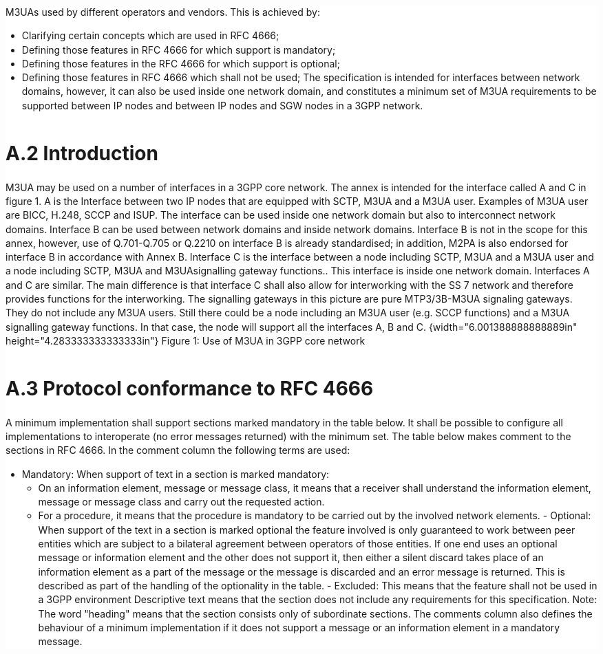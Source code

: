 M3UAs used by different operators and vendors. This is achieved by:
  * Clarifying certain concepts which are used in RFC 4666;
  * Defining those features in RFC 4666 for which support is mandatory;
  * Defining those features in the RFC 4666 for which support is optional;
  * Defining those features in RFC 4666 which shall not be used;
The specification is intended for interfaces between network domains, however,
it can also be used inside one network domain, and constitutes a minimum set
of M3UA requirements to be supported between IP nodes and between IP nodes and
SGW nodes in a 3GPP network.
# A.2 Introduction
M3UA may be used on a number of interfaces in a 3GPP core network. The annex
is intended for the interface called A and C in figure 1. A is the Interface
between two IP nodes that are equipped with SCTP, M3UA and a M3UA user.
Examples of M3UA user are BICC, H.248, SCCP and ISUP. The interface can be
used inside one network domain but also to interconnect network domains.
Interface B can be used between network domains and inside network domains.
Interface B is not in the scope for this annex, however, use of Q.701-Q.705 or
Q.2210 on interface B is already standardised; in addition, M2PA is also
endorsed for interface B in accordance with Annex B. Interface C is the
interface between a node including SCTP, M3UA and a M3UA user and a node
including SCTP, M3UA and M3UAsignalling gateway functions.. This interface is
inside one network domain.
Interfaces A and C are similar. The main difference is that interface C shall
also allow for interworking with the SS 7 network and therefore provides
functions for the interworking.
The signalling gateways in this picture are pure MTP3/3B-M3UA signaling
gateways. They do not include any M3UA users. Still there could be a node
including an M3UA user (e.g. SCCP functions) and a M3UA signalling gateway
functions. In that case, the node will support all the interfaces A, B and C.
{width="6.001388888888889in" height="4.283333333333333in"}
Figure 1: Use of M3UA in 3GPP core network
# A.3 Protocol conformance to RFC 4666
A minimum implementation shall support sections marked mandatory in the table
below. It shall be possible to configure all implementations to interoperate
(no error messages returned) with the minimum set.
The table below makes comment to the sections in RFC 4666. In the comment
column the following terms are used:
  * Mandatory: When support of text in a section is marked mandatory:
    * On an information element, message or message class, it means that a receiver shall understand the information element, message or message class and carry out the requested action.
    * For a procedure, it means that the procedure is mandatory to be carried out by the involved network elements.
\- Optional: When support of the text in a section is marked optional the
feature involved is only guaranteed to work between peer entities which are
subject to a bilateral agreement between operators of those entities. If one
end uses an optional message or information element and the other does not
support it, then either a silent discard takes place of an information element
as a part of the message or the message is discarded and an error message is
returned. This is described as part of the handling of the optionality in the
table.
\- Excluded: This means that the feature shall not be used in a 3GPP
environment
Descriptive text means that the section does not include any requirements for
this specification.
Note: The word \"heading\" means that the section consists only of subordinate
sections.
The comments column also defines the behaviour of a minimum implementation if
it does not support a message or an information element in a mandatory
message.